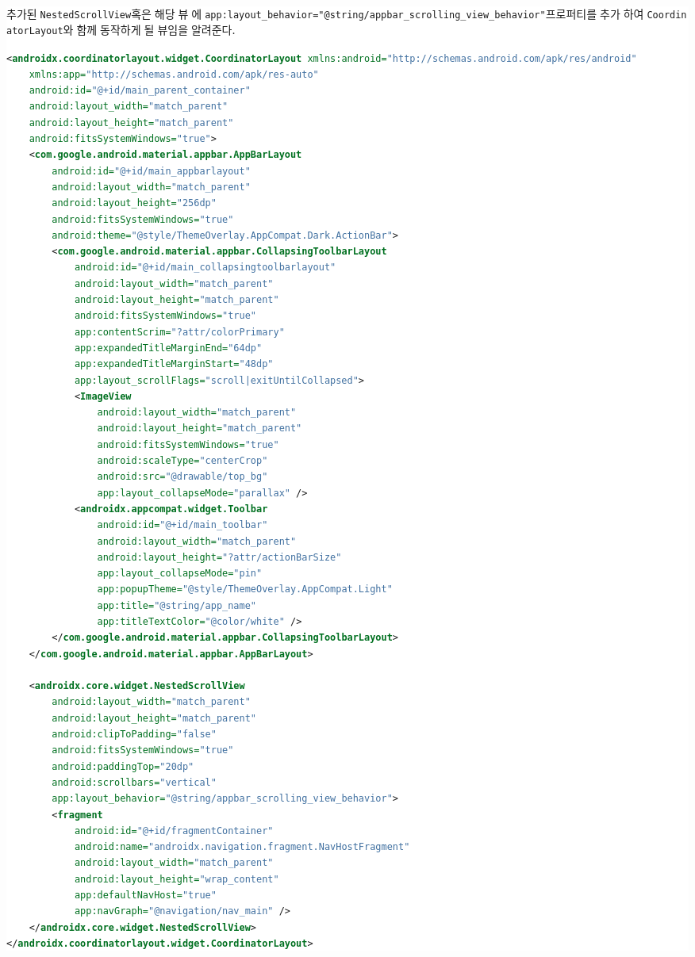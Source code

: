 추가된 `NestedScrollView`혹은 해당 뷰 에 `app:layout_behavior="@string/appbar_scrolling_view_behavior"`프로퍼티를 추가 하여 `CoordinatorLayout`와 함께 동작하게 될 뷰임을 알려준다. 

```xml
<androidx.coordinatorlayout.widget.CoordinatorLayout xmlns:android="http://schemas.android.com/apk/res/android"
    xmlns:app="http://schemas.android.com/apk/res-auto"
    android:id="@+id/main_parent_container"
    android:layout_width="match_parent"
    android:layout_height="match_parent"
    android:fitsSystemWindows="true">
    <com.google.android.material.appbar.AppBarLayout
        android:id="@+id/main_appbarlayout"
        android:layout_width="match_parent"
        android:layout_height="256dp"
        android:fitsSystemWindows="true"
        android:theme="@style/ThemeOverlay.AppCompat.Dark.ActionBar">
        <com.google.android.material.appbar.CollapsingToolbarLayout
            android:id="@+id/main_collapsingtoolbarlayout"
            android:layout_width="match_parent"
            android:layout_height="match_parent"
            android:fitsSystemWindows="true"
            app:contentScrim="?attr/colorPrimary"
            app:expandedTitleMarginEnd="64dp"
            app:expandedTitleMarginStart="48dp"
            app:layout_scrollFlags="scroll|exitUntilCollapsed">
            <ImageView
                android:layout_width="match_parent"
                android:layout_height="match_parent"
                android:fitsSystemWindows="true"
                android:scaleType="centerCrop"
                android:src="@drawable/top_bg"
                app:layout_collapseMode="parallax" />
            <androidx.appcompat.widget.Toolbar
                android:id="@+id/main_toolbar"
                android:layout_width="match_parent"
                android:layout_height="?attr/actionBarSize"
                app:layout_collapseMode="pin"
                app:popupTheme="@style/ThemeOverlay.AppCompat.Light"
                app:title="@string/app_name"
                app:titleTextColor="@color/white" />
        </com.google.android.material.appbar.CollapsingToolbarLayout>
    </com.google.android.material.appbar.AppBarLayout>    
    
    <androidx.core.widget.NestedScrollView
        android:layout_width="match_parent"
        android:layout_height="match_parent"
        android:clipToPadding="false"
        android:fitsSystemWindows="true"
        android:paddingTop="20dp"
        android:scrollbars="vertical"
        app:layout_behavior="@string/appbar_scrolling_view_behavior">
        <fragment
            android:id="@+id/fragmentContainer"
            android:name="androidx.navigation.fragment.NavHostFragment"
            android:layout_width="match_parent"
            android:layout_height="wrap_content"
            app:defaultNavHost="true"
            app:navGraph="@navigation/nav_main" />
    </androidx.core.widget.NestedScrollView>
</androidx.coordinatorlayout.widget.CoordinatorLayout>    
```
